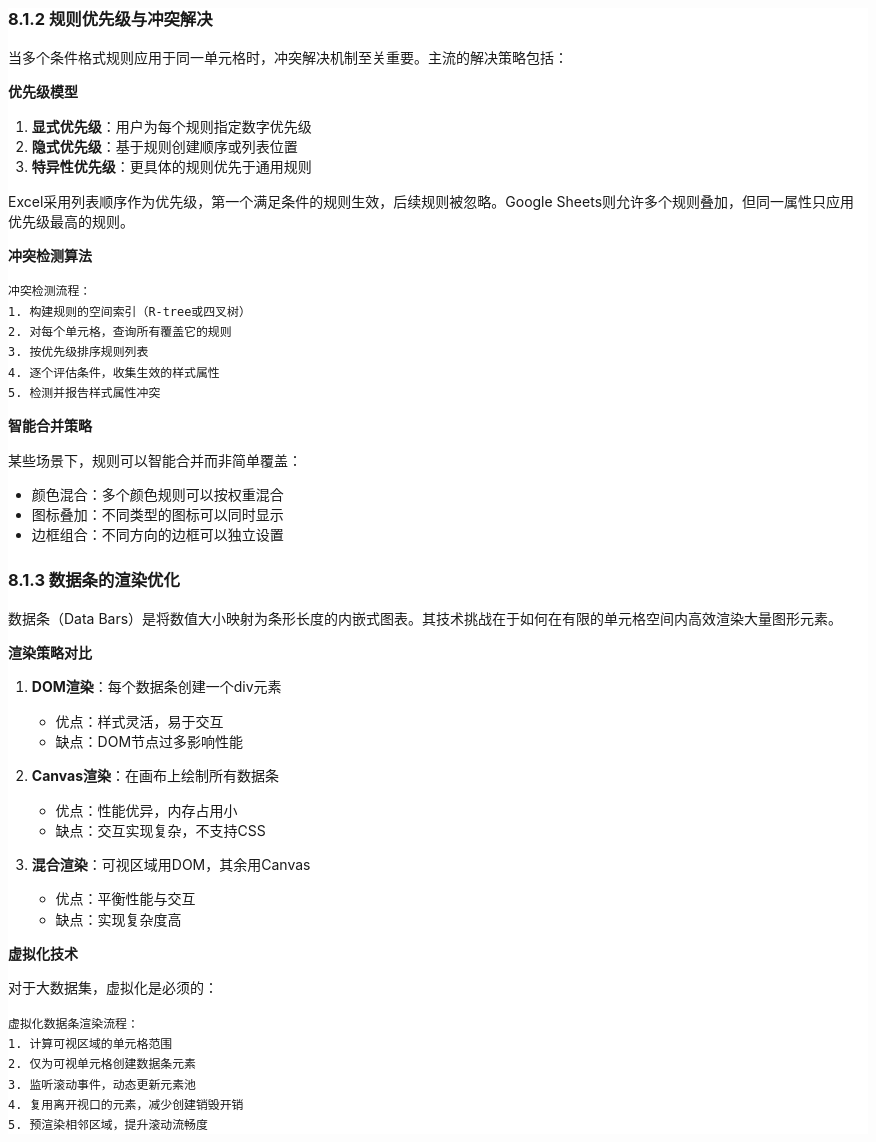 ### 8.1.2 规则优先级与冲突解决

当多个条件格式规则应用于同一单元格时，冲突解决机制至关重要。主流的解决策略包括：

**优先级模型**

1. **显式优先级**：用户为每个规则指定数字优先级
2. **隐式优先级**：基于规则创建顺序或列表位置
3. **特异性优先级**：更具体的规则优先于通用规则

Excel采用列表顺序作为优先级，第一个满足条件的规则生效，后续规则被忽略。Google Sheets则允许多个规则叠加，但同一属性只应用优先级最高的规则。

**冲突检测算法**

```
冲突检测流程：
1. 构建规则的空间索引（R-tree或四叉树）
2. 对每个单元格，查询所有覆盖它的规则
3. 按优先级排序规则列表
4. 逐个评估条件，收集生效的样式属性
5. 检测并报告样式属性冲突
```

**智能合并策略**

某些场景下，规则可以智能合并而非简单覆盖：
- 颜色混合：多个颜色规则可以按权重混合
- 图标叠加：不同类型的图标可以同时显示
- 边框组合：不同方向的边框可以独立设置

### 8.1.3 数据条的渲染优化

数据条（Data Bars）是将数值大小映射为条形长度的内嵌式图表。其技术挑战在于如何在有限的单元格空间内高效渲染大量图形元素。

**渲染策略对比**

1. **DOM渲染**：每个数据条创建一个div元素
   - 优点：样式灵活，易于交互
   - 缺点：DOM节点过多影响性能

2. **Canvas渲染**：在画布上绘制所有数据条
   - 优点：性能优异，内存占用小
   - 缺点：交互实现复杂，不支持CSS

3. **混合渲染**：可视区域用DOM，其余用Canvas
   - 优点：平衡性能与交互
   - 缺点：实现复杂度高

**虚拟化技术**

对于大数据集，虚拟化是必须的：

```
虚拟化数据条渲染流程：
1. 计算可视区域的单元格范围
2. 仅为可视单元格创建数据条元素
3. 监听滚动事件，动态更新元素池
4. 复用离开视口的元素，减少创建销毁开销
5. 预渲染相邻区域，提升滚动流畅度
```
